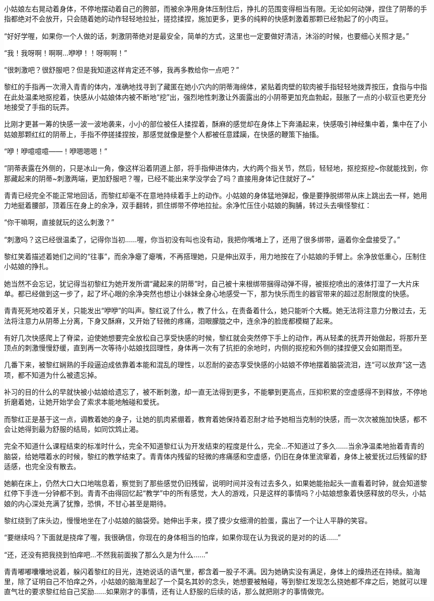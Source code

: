小姑娘左右晃动着身体，不停地摆动着自己的胯部，而被余净用身体压制住后，挣扎的范围变得相当有限。无论如何动弹，捏住了阴蒂的手指都绝对不会放开，只会随着她的动作轻轻地拉扯，搓捻揉捏，施加更多，更多的纯粹的快感刺激着那颗已经勃起了的小肉豆。

“好好学喔，如果你一个人做的话，刺激阴蒂绝对是最安全，简单的方式，这里也一定要做好清洁，沐浴的时候，也要细心关照才是。”

“我！我呀啊！啊啊...咿咿！！呀啊啊！”

“很刺激吧？很舒服吧？但是我知道这样肯定还不够，我再多教给你一点吧？”

黎红的手指再一次滑入青青的体内，准确地找寻到了藏匿在她小穴内的阴蒂海绵体，紧贴着肉壁的软肉被手指轻轻地拨弄按压，食指与中指在此处温柔地抠挖着，快感从小姑娘体内被不断地“挖”出，强烈地性刺激让外面露出的小阴蒂更加充血勃起，鼓胀了一点的小软豆也更充分地接受了手指的玩弄。

比刚才更甚一筹的快感一波一波地袭来，小小的部位被任人揉捏着，酥麻的感觉却在身体上下奔涌起来，快感吸引神经集中着，集中在了小姑娘那颗红红的阴蒂上，手指不停搓揉捏按，那感觉就像是整个人都被任意蹂躏，在快感的鞭策下抽搐。

“咿！咿噫噫噫——！咿嗯嗯嗯！”

“阴蒂表露在外侧的，只是冰山一角，像这样沿着阴道上部，将手指伸进体内，大约两个指关节，然后，轻轻地，抠挖抠挖~你就能找到，你那藏起来的阴蒂~刺激两端，更加舒服吧？喔，已经不能出来学没学会了吗？直接用身体记住就好了~”

青青已经完全不能正常地回话，而黎红却毫不在意地持续着手上的动作。小姑娘的身体猛地弹起，像是要挣脱绑带从床上跳出去一样，她用力地挺着腰部，顶着压在身上的余净，双手翻转，抓住绑带不停地拉扯。余净忙压住小姑娘的胸脯，转过头去嗔怪黎红：

“你干嘛啊，直接就玩的这么刺激？”

“刺激吗？这已经很温柔了，记得你当初......喔，你当初没有叫也没有动，我把你嘴堵上了，还用了很多绑带，逼着你全盘接受了。”

黎红笑着描述着她们之间的“往事”，而余净瘪了瘪嘴，不再搭理她，只是伸出双手，用力地按在了小姑娘的手臂上。余净放低重心，压制住小姑娘的挣扎。

她当然不会忘记，犹记得当初黎红为她开发所谓“藏起来的阴蒂”时，自己被十来根绑带捆得动弹不得，被抠挖喷出的液体打湿了一大片床单。都已经做到这一步了，起了坏心眼的余净突然也想让小妹妹全身心地感受一下，那为快乐而生的器官带来的超过忍耐限度的快感。

青青死死地咬着牙关，只能发出“咿咿”的叫声。黎红说了什么，教了什么，在责备着什么，她只能听个大概。她无法将注意力分散过去，无法将注意力从阴蒂上分离，下身又酥麻，又开始了轻微的疼痛，泪眼朦胧之中，连余净的脸庞都模糊了起来。

有好几次快感爬上了脊梁，迫使她想要完全放松自己享受快感的时候，黎红就会突然停下手上的动作，再从轻柔的抚弄开始做起，将那升至顶点的刺激慢慢舒缓，直到再一次等待小姑娘找回理性，身体再一次有了抗拒的余地时，内侧的抠挖和外侧的揉捏便又会如期而至。

几番下来，被黎红娴熟的手段逼迫成依靠着本能和混乱的理性，以忍耐的姿态享受快感的小姑娘不停地摆着脑袋流泪，连“可以放弃”这一选项，都不知道为什么被遗忘掉。

补习的目的什么的早就快被小姑娘给遗忘了，被不断刺激，却一直无法得到更多，不能攀到更高点，压抑积累的空虚感得不到释放，不停地折磨着她，让她开始学会了索求本能地触碰和爱抚。

而黎红正是基于这一点，调教着她的身子，让她的肌肉紧绷着，教育着她保持着忍耐才给予她相当克制的快感，而一次次被施加快感，都不会让她得到最为舒服的结局，如同饮鸩止渴。

完全不知道什么课程结束的标准时什么，完全不知道黎红认为开发结束的程度是什么，完全...不知道过了多久......当余净温柔地抬着青青的脑袋，给她喂着水的时候，黎红的教学结束了。青青体内残留的轻微的疼痛感和空虚感，仍旧在身体里流窜着，身体上被爱抚过后残留的舒适感，也完全没有散去。

她躺在床上，仍然大口大口地喘息着，察觉到了那些感觉仍旧残留，说明时间并没有过去多久，如果她能抬起头一直看着时钟，就会知道黎红停下手连一分钟都不到。青青不由得回忆起“教学”中的所有感觉，大人的游戏，只是这样的事情吗？小姑娘想象着快感释放的尽头，小姑娘的内心深处充满了犹豫，恐惧，不甘心甚至是期待。

黎红绕到了床头边，慢慢地坐在了小姑娘的脑袋旁。她伸出手来，摸了摸少女细滑的脸蛋，露出了一个让人平静的笑容。

“要继续吗？下面就是挠痒了喔，我很确信，你现在的身体相当的怕痒，如果你现在认为我说的是对的的话......”

“还，还没有把我挠到怕痒吧...不然我前面挨了那么久是为什么......”

青青嘟嘟囔囔地说着，躲闪着黎红的目光，连她说话的语气里，都含着一股子不满。因为她确实没有满足，身体上的燥热还在持续。脑海里，除了证明自己不怕痒之外，小姑娘的脑海里起了一个莫名其妙的念头，她想要被触碰，等到黎红发现怎么挠她都不痒之后，她就可以理直气壮的要求黎红给自己奖励......如果刚才的事情，还有让人舒服的后续的话，那么就把刚才的事情做完。

